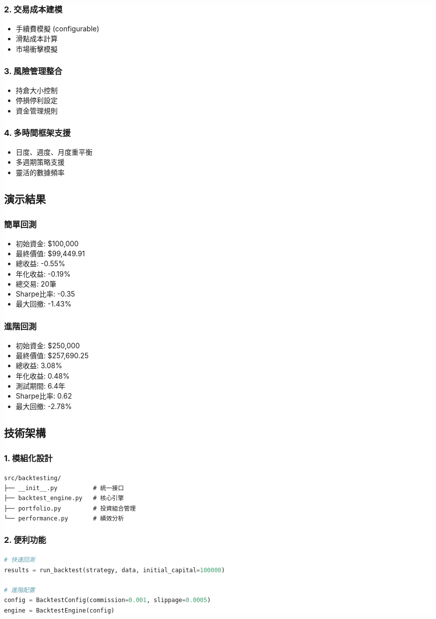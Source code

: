 ### 2. 交易成本建模
- 手續費模擬 (configurable)
- 滑點成本計算
- 市場衝擊模擬

### 3. 風險管理整合
- 持倉大小控制
- 停損停利設定
- 資金管理規則

### 4. 多時間框架支援
- 日度、週度、月度重平衡
- 多週期策略支援
- 靈活的數據頻率

## 演示結果

### 簡單回測
- 初始資金: $100,000
- 最終價值: $99,449.91
- 總收益: -0.55%
- 年化收益: -0.19%
- 總交易: 20筆
- Sharpe比率: -0.35
- 最大回撤: -1.43%

### 進階回測
- 初始資金: $250,000
- 最終價值: $257,690.25
- 總收益: 3.08%
- 年化收益: 0.48%
- 測試期間: 6.4年
- Sharpe比率: 0.62
- 最大回撤: -2.78%

## 技術架構

### 1. 模組化設計
```
src/backtesting/
├── __init__.py          # 統一接口
├── backtest_engine.py   # 核心引擎
├── portfolio.py         # 投資組合管理
└── performance.py       # 績效分析
```

### 2. 便利功能
```python
# 快速回測
results = run_backtest(strategy, data, initial_capital=100000)

# 進階配置
config = BacktestConfig(commission=0.001, slippage=0.0005)
engine = BacktestEngine(config)
```
